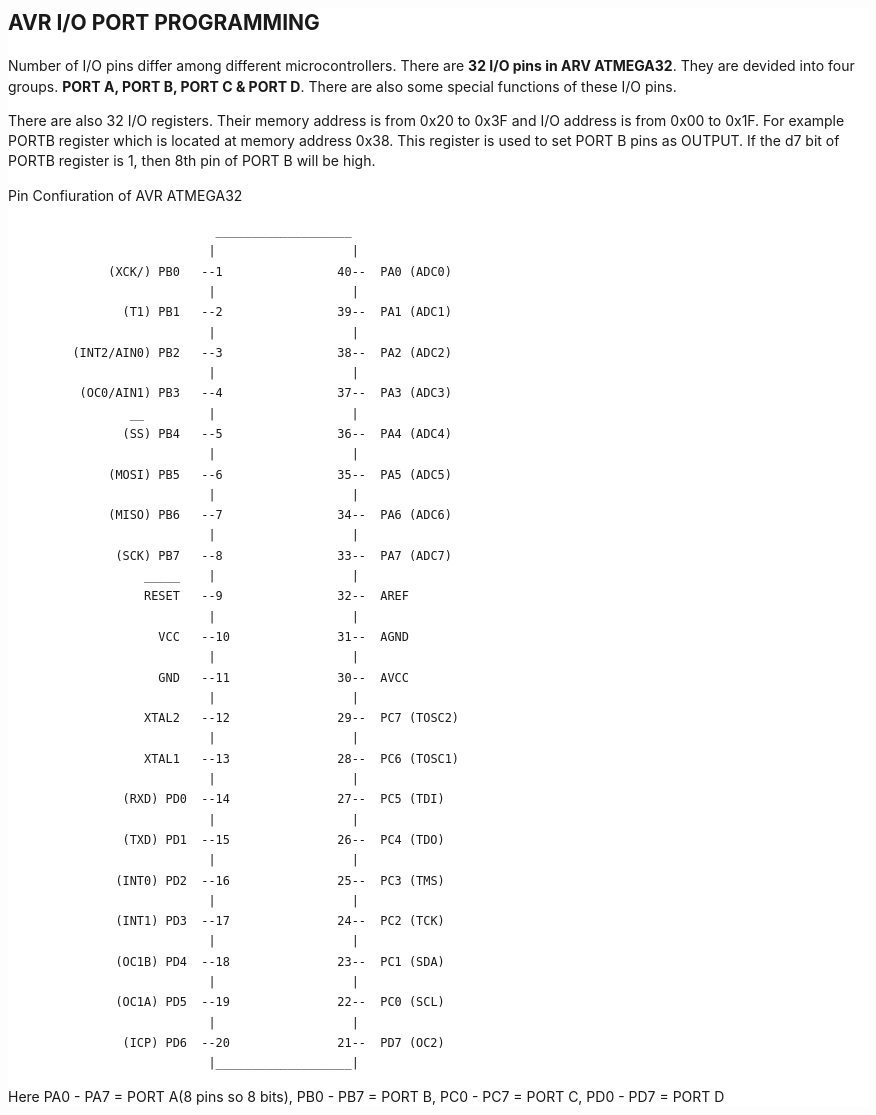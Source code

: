 ## AVR I/O PORT PROGRAMMING ##

Number of I/O pins differ among different microcontrollers. There are **32 I/O pins in ARV ATMEGA32**. They are devided into four groups. **PORT A, PORT B, PORT C & PORT D**. There are also some special functions of these I/O pins.

There are also 32 I/O registers. Their memory address is from 0x20 to 0x3F and I/O address is from 0x00 to 0x1F. For example PORTB register which is located at memory address 0x38. This register is used to set PORT B pins as OUTPUT. If the d7 bit of PORTB register is 1, then 8th pin of PORT B will be high.

Pin Confiuration of AVR ATMEGA32
```
							 ___________________
							|					|
			  (XCK/) PB0   --1				  40--  PA0 (ADC0)
							|					|
				(T1) PB1   --2				  39--  PA1 (ADC1)
						  	|					|
		 (INT2/AIN0) PB2   --3				  38--  PA2 (ADC2)
							|					|
		  (OC0/AIN1) PB3   --4				  37--  PA3 (ADC3)
				 __			|					|
				(SS) PB4   --5				  36--  PA4 (ADC4)
							|					|
			  (MOSI) PB5   --6				  35--  PA5 (ADC5)
							|					|
			  (MISO) PB6   --7				  34--  PA6 (ADC6)
							|					|
			   (SCK) PB7   --8				  33--  PA7 (ADC7)
				   _____	|					|
				   RESET   --9				  32--  AREF
							|					|
					 VCC   --10				  31--  AGND
							|					|
					 GND   --11				  30--  AVCC
							|					|
				   XTAL2   --12				  29--  PC7 (TOSC2)
							|					|
				   XTAL1   --13				  28--  PC6 (TOSC1)
							|					|
			    (RXD) PD0  --14				  27--  PC5 (TDI)
							|					|
			    (TXD) PD1  --15				  26--  PC4 (TDO)
							|					|
			   (INT0) PD2  --16				  25--  PC3 (TMS)
							|					|
			   (INT1) PD3  --17				  24--  PC2 (TCK)
							|					|
			   (OC1B) PD4  --18				  23--  PC1 (SDA)
							|					|
			   (OC1A) PD5  --19				  22--  PC0 (SCL)
							|					|
				(ICP) PD6  --20				  21--  PD7 (OC2)
							|___________________|

```
Here PA0 - PA7 = PORT A(8 pins so 8 bits), PB0 - PB7 = PORT B, PC0 - PC7 = PORT C, PD0 - PD7 = PORT D
